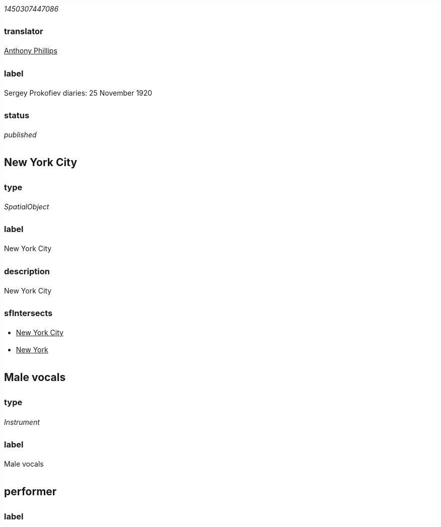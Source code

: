 *1450307447086*

### translator


[Anthony Phillips](#Anthony-Phillips)

### label


Sergey Prokofiev diaries: 25 November 1920

### status


*published*

## New York City

### type


*SpatialObject*

### label


New York City

### description


New York City

### sfIntersects

 - [New York City](#New-York-City)

 - [New York](#New-York)

## Male vocals

### type


*Instrument*

### label


Male vocals

## performer

### label
